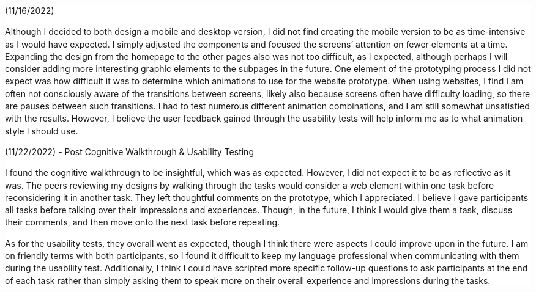 (11/16/2022)

Although I decided to both design a mobile and desktop version, I did not find creating the mobile version to be as time-intensive as I would have expected. I simply adjusted the components and focused the screens’ attention on fewer elements at a time. Expanding the design from the homepage to the other pages also was not too difficult, as I expected, although perhaps I will consider adding more interesting graphic elements to the subpages in the future. One element of the prototyping process I did not expect was how difficult it was to determine which animations to use for the website prototype. When using websites, I find I am often not consciously aware of the transitions between screens, likely also because screens often have difficulty loading, so there are pauses between such transitions. I had to test numerous different animation combinations, and I am still somewhat unsatisfied with the results. However, I believe the user feedback gained through the usability tests will help inform me as to what animation style I should use.


(11/22/2022) - Post Cognitive Walkthrough & Usability Testing

I found the cognitive walkthrough to be insightful, which was as expected. However, I did not expect it to be as reflective as it was. The peers reviewing my designs by walking through the tasks would consider a web element within one task before reconsidering it in another task. They left thoughtful comments on the prototype, which I appreciated. I believe I gave participants all tasks before talking over their impressions and experiences. Though, in the future, I think I would give them a task, discuss their comments, and then move onto the next task before repeating.

As for the usability tests, they overall went as expected, though I think there were aspects I could improve upon in the future. I am on friendly terms with both participants, so I found it difficult to keep my language professional when communicating with them during the usability test. Additionally, I think I could have scripted more specific follow-up questions to ask participants at the end of each task rather than simply asking them to speak more on their overall experience and impressions during the tasks.









